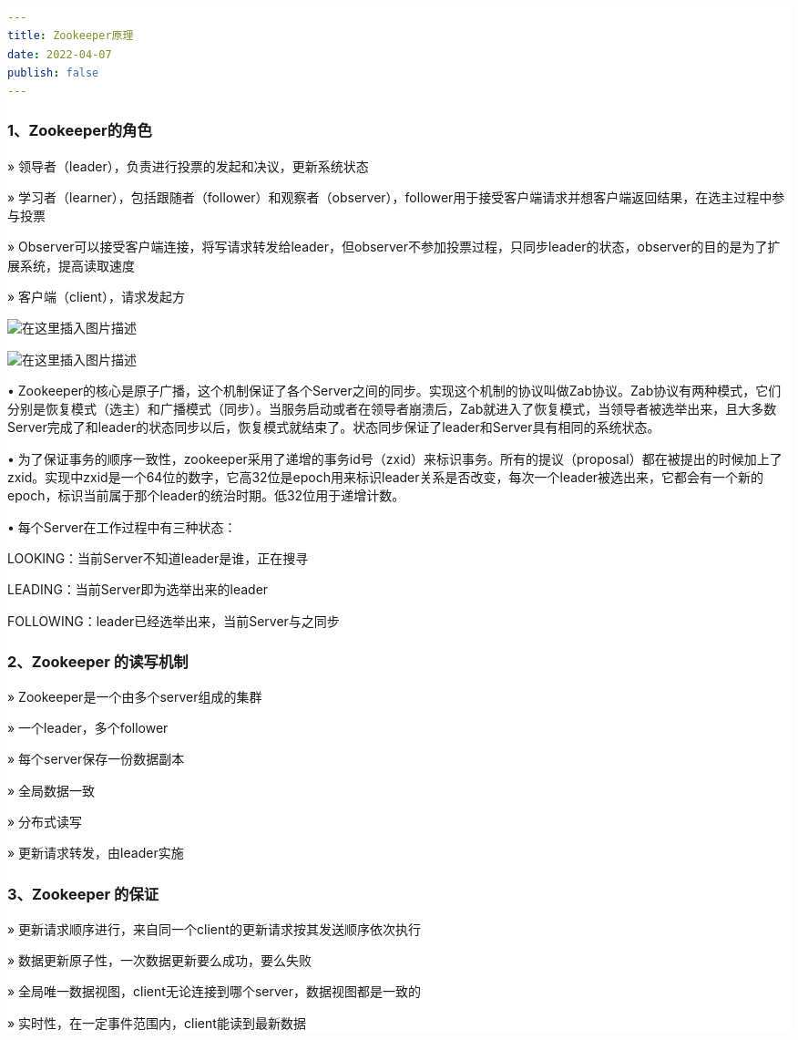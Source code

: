 ```yaml
---
title: Zookeeper原理
date: 2022-04-07
publish: false
---
```


### 1、Zookeeper的角色

» 领导者（leader），负责进行投票的发起和决议，更新系统状态

» 学习者（learner），包括跟随者（follower）和观察者（observer），follower用于接受客户端请求并想客户端返回结果，在选主过程中参与投票

» Observer可以接受客户端连接，将写请求转发给leader，但observer不参加投票过程，只同步leader的状态，observer的目的是为了扩展系统，提高读取速度

» 客户端（client），请求发起方

![在这里插入图片描述](https://img-blog.csdnimg.cn/db8922c9a58f4c5a9e5ec7ce6ad2bac2.png)

![在这里插入图片描述](https://img-blog.csdnimg.cn/a06755ca156a4d069d5afa1c0890d22a.png)

• Zookeeper的核心是原子广播，这个机制保证了各个Server之间的同步。实现这个机制的协议叫做Zab协议。Zab协议有两种模式，它们分别是恢复模式（选主）和广播模式（同步）。当服务启动或者在领导者崩溃后，Zab就进入了恢复模式，当领导者被选举出来，且大多数Server完成了和leader的状态同步以后，恢复模式就结束了。状态同步保证了leader和Server具有相同的系统状态。

• 为了保证事务的顺序一致性，zookeeper采用了递增的事务id号（zxid）来标识事务。所有的提议（proposal）都在被提出的时候加上了zxid。实现中zxid是一个64位的数字，它高32位是epoch用来标识leader关系是否改变，每次一个leader被选出来，它都会有一个新的epoch，标识当前属于那个leader的统治时期。低32位用于递增计数。

• 每个Server在工作过程中有三种状态：

LOOKING：当前Server不知道leader是谁，正在搜寻

LEADING：当前Server即为选举出来的leader

FOLLOWING：leader已经选举出来，当前Server与之同步

### 2、Zookeeper 的读写机制

» Zookeeper是一个由多个server组成的集群

» 一个leader，多个follower

» 每个server保存一份数据副本

» 全局数据一致

» 分布式读写

» 更新请求转发，由leader实施

### 3、Zookeeper 的保证

» 更新请求顺序进行，来自同一个client的更新请求按其发送顺序依次执行

» 数据更新原子性，一次数据更新要么成功，要么失败

» 全局唯一数据视图，client无论连接到哪个server，数据视图都是一致的

» 实时性，在一定事件范围内，client能读到最新数据
